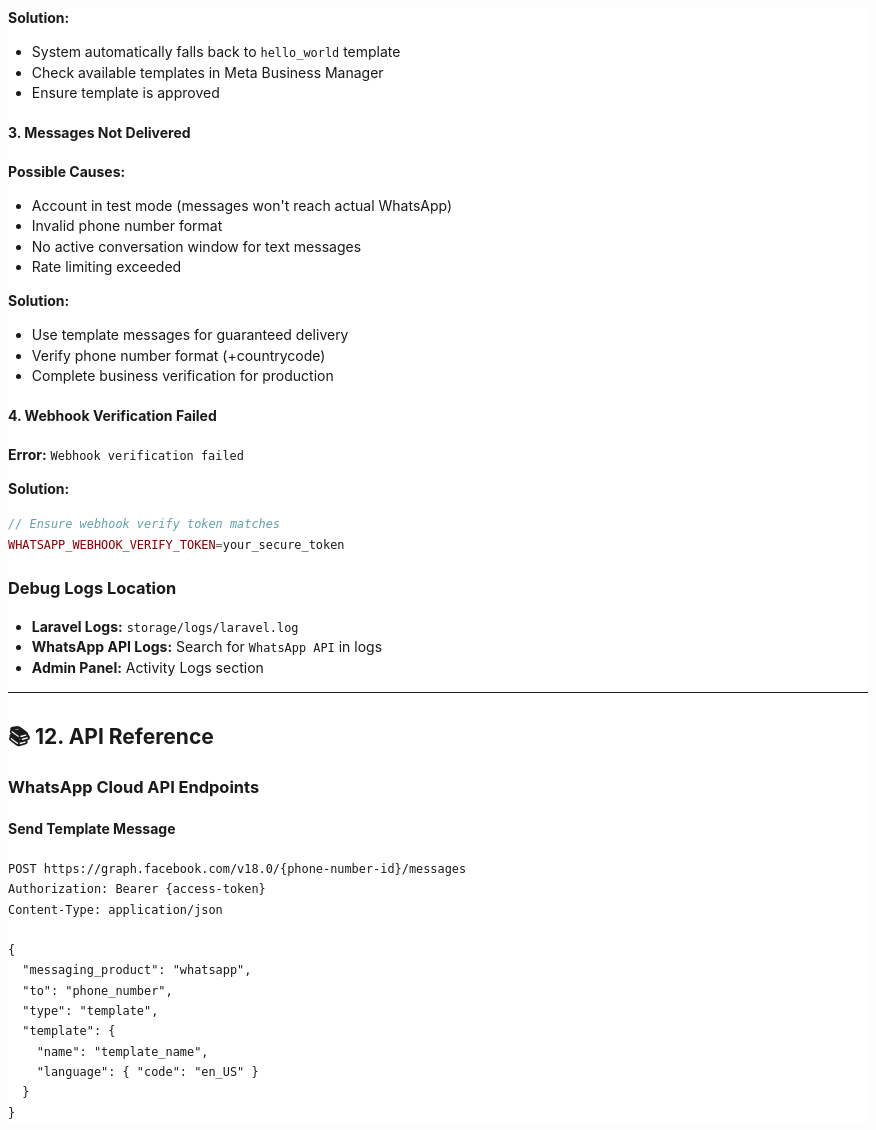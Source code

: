 **Solution:**
- System automatically falls back to `hello_world` template
- Check available templates in Meta Business Manager
- Ensure template is approved

#### 3. Messages Not Delivered

**Possible Causes:**
- Account in test mode (messages won't reach actual WhatsApp)
- Invalid phone number format
- No active conversation window for text messages
- Rate limiting exceeded

**Solution:**
- Use template messages for guaranteed delivery
- Verify phone number format (+countrycode)
- Complete business verification for production

#### 4. Webhook Verification Failed

**Error:** `Webhook verification failed`

**Solution:**
```php
// Ensure webhook verify token matches
WHATSAPP_WEBHOOK_VERIFY_TOKEN=your_secure_token
```

### Debug Logs Location

- **Laravel Logs:** `storage/logs/laravel.log`
- **WhatsApp API Logs:** Search for `WhatsApp API` in logs
- **Admin Panel:** Activity Logs section

---

## 📚 12. API Reference

### WhatsApp Cloud API Endpoints

#### Send Template Message
```http
POST https://graph.facebook.com/v18.0/{phone-number-id}/messages
Authorization: Bearer {access-token}
Content-Type: application/json

{
  "messaging_product": "whatsapp",
  "to": "phone_number",
  "type": "template",
  "template": {
    "name": "template_name",
    "language": { "code": "en_US" }
  }
}
```
